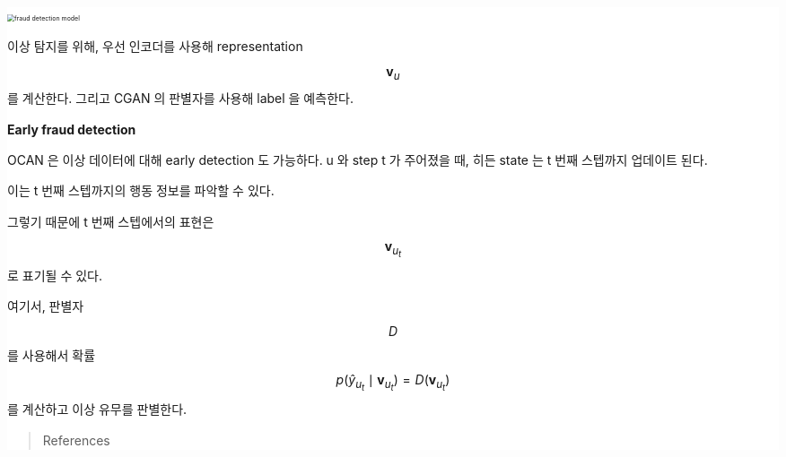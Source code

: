 
<img src="https://www.researchgate.net/profile/Panpan-Zheng-4/publication/323571011/figure/fig3/AS:601023542489088@1520306587551/The-fraud-detection-model.png" alt="fraud detection model" style="zoom:50%;" />

이상 탐지를 위해, 우선 인코더를 사용해 representation $$\mathbf{v}_u$$를 계산한다. 그리고 CGAN 의 판별자를 사용해 label 을 예측한다. 



**Early fraud detection**

OCAN 은 이상 데이터에 대해 early detection 도 가능하다. u 와 step t 가 주어졌을 때, 히든 state 는 t 번째 스텝까지 업데이트 된다. 

이는 t 번째 스텝까지의 행동 정보를 파악할 수 있다.

그렇기 때문에 t 번째 스텝에서의 표현은 $$ \mathbf{v}_{u_t}$$로 표기될 수 있다. 

여기서, 판별자 $$D$$ 를 사용해서 확률 $$p\left(\hat{y}_{u_{t}} \mid \mathbf{v}_{u_{t}}\right)=D\left(\mathbf{v}_{u_{t}}\right)$$를 계산하고 이상 유무를 판별한다. 





> References

[^1]: Panpan Zheng, Shuhan Yuan, Xintao Wu, Jun Li, and Aidong Lu. 2019. One-class adversarial nets for fraud detection. In AAAI. 1286–1293.
[^2]: Tim Salimans, Ian Goodfellow, Wojciech Zaremba, Vicki Cheung, Alec Radford, and Xi Chen. 2016. Improved Techniques for Training GANs. arXiv:1606.03498 [cs] (2016).
[^3]: Zihang Dai, Zhilin Yang, Fan Yang, William W. Cohen, and Ruslan Salakhutdinov. 2017 Good Semi-supervised Learning that Requires a Bad GAN. In NIPS.
[^4]: Junbo Zhao, Michael Mathieu, and Yann LeCun. 2016. Energy-based Generative Adversarial Network. arXiv:1609.03126 [cs, stat] (2016).
[^5]: Liam Schoneveld. 2017. Semi-Supervised Learning with Generative Adversarial Networks. Ph.D. Dissertation.
